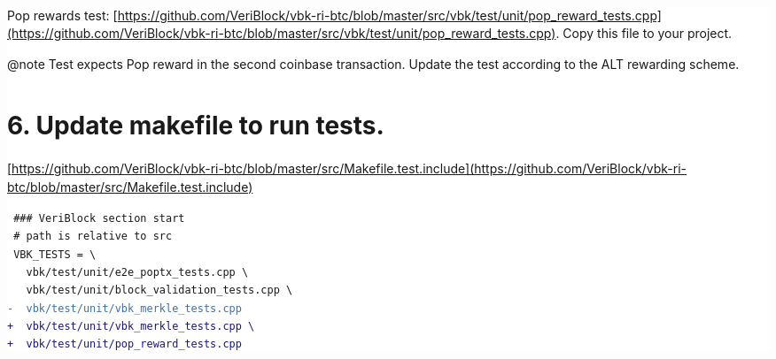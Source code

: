 Pop rewards test: [https://github.com/VeriBlock/vbk-ri-btc/blob/master/src/vbk/test/unit/pop_reward_tests.cpp](https://github.com/VeriBlock/vbk-ri-btc/blob/master/src/vbk/test/unit/pop_reward_tests.cpp). Copy this file to your project.

@note Test expects Pop reward in the second coinbase transaction. Update the test according to the ALT rewarding scheme.

# 6. Update makefile to run tests.

[https://github.com/VeriBlock/vbk-ri-btc/blob/master/src/Makefile.test.include](https://github.com/VeriBlock/vbk-ri-btc/blob/master/src/Makefile.test.include)
```diff
 ### VeriBlock section start
 # path is relative to src
 VBK_TESTS = \
   vbk/test/unit/e2e_poptx_tests.cpp \
   vbk/test/unit/block_validation_tests.cpp \
-  vbk/test/unit/vbk_merkle_tests.cpp
+  vbk/test/unit/vbk_merkle_tests.cpp \
+  vbk/test/unit/pop_reward_tests.cpp
```